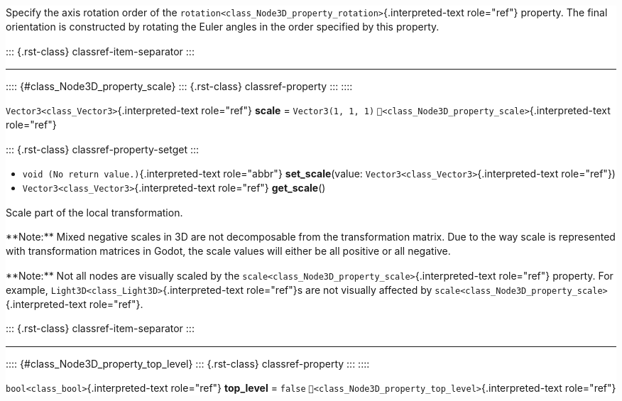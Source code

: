 Specify the axis rotation order of the
`rotation<class_Node3D_property_rotation>`{.interpreted-text role="ref"}
property. The final orientation is constructed by rotating the Euler
angles in the order specified by this property.

::: {.rst-class}
classref-item-separator
:::

------------------------------------------------------------------------

:::: {#class_Node3D_property_scale}
::: {.rst-class}
classref-property
:::
::::

`Vector3<class_Vector3>`{.interpreted-text role="ref"} **scale** =
`Vector3(1, 1, 1)` `🔗<class_Node3D_property_scale>`{.interpreted-text
role="ref"}

::: {.rst-class}
classref-property-setget
:::

- `void (No return value.)`{.interpreted-text role="abbr"}
  **set_scale**(value: `Vector3<class_Vector3>`{.interpreted-text
  role="ref"})
- `Vector3<class_Vector3>`{.interpreted-text role="ref"} **get_scale**()

Scale part of the local transformation.

\*\*Note:\*\* Mixed negative scales in 3D are not decomposable from the
transformation matrix. Due to the way scale is represented with
transformation matrices in Godot, the scale values will either be all
positive or all negative.

\*\*Note:\*\* Not all nodes are visually scaled by the
`scale<class_Node3D_property_scale>`{.interpreted-text role="ref"}
property. For example, `Light3D<class_Light3D>`{.interpreted-text
role="ref"}s are not visually affected by
`scale<class_Node3D_property_scale>`{.interpreted-text role="ref"}.

::: {.rst-class}
classref-item-separator
:::

------------------------------------------------------------------------

:::: {#class_Node3D_property_top_level}
::: {.rst-class}
classref-property
:::
::::

`bool<class_bool>`{.interpreted-text role="ref"} **top_level** = `false`
`🔗<class_Node3D_property_top_level>`{.interpreted-text role="ref"}
